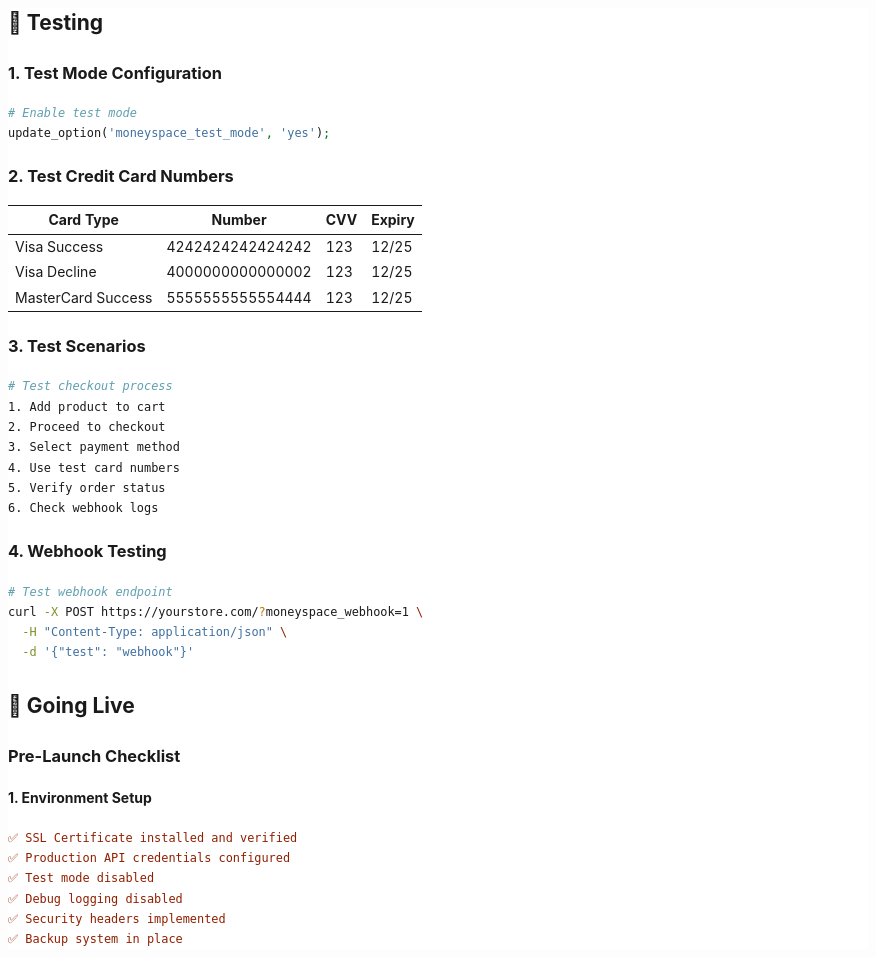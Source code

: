 ## 🧪 Testing

### 1. Test Mode Configuration
```php
# Enable test mode
update_option('moneyspace_test_mode', 'yes');
```

### 2. Test Credit Card Numbers
| Card Type | Number | CVV | Expiry |
|-----------|--------|-----|--------|
| Visa Success | 4242424242424242 | 123 | 12/25 |
| Visa Decline | 4000000000000002 | 123 | 12/25 |
| MasterCard Success | 5555555555554444 | 123 | 12/25 |

### 3. Test Scenarios
```bash
# Test checkout process
1. Add product to cart
2. Proceed to checkout
3. Select payment method
4. Use test card numbers
5. Verify order status
6. Check webhook logs
```

### 4. Webhook Testing
```bash
# Test webhook endpoint
curl -X POST https://yourstore.com/?moneyspace_webhook=1 \
  -H "Content-Type: application/json" \
  -d '{"test": "webhook"}'
```

## 🚀 Going Live

### Pre-Launch Checklist

#### 1. Environment Setup
```ini
✅ SSL Certificate installed and verified
✅ Production API credentials configured  
✅ Test mode disabled
✅ Debug logging disabled
✅ Security headers implemented
✅ Backup system in place
```
